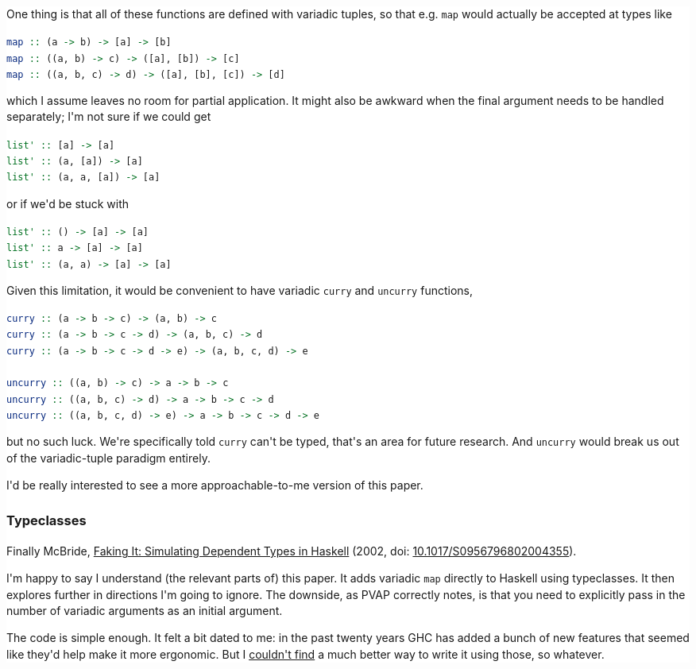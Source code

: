 [^zip-calculus-map]: Like with the previous paper, PVAP said `map` wouldn't be possible: "The presented limitations of the Zip Calculus imply that it cannot assign a variable-arity type to the definition of `zipWith` (Haskell's name for Scheme’s *map*) without further extension". As far as I can tell it was simply wrong.

[^appf-monadic]: `appF` is described with `Monad` constraints, but I gather the `Applicative` typeclass wasn't [introduced](https://www.staff.city.ac.uk/~ross/papers/Applicative.html) at the time. I expect the `seqTuple_` functions could take `Applicative` instead of `Monad`, and then so could `appF`.

One thing is that all of these functions are defined with variadic tuples, so that e.g. `map` would actually be accepted at types like

```haskell
map :: (a -> b) -> [a] -> [b]
map :: ((a, b) -> c) -> ([a], [b]) -> [c]
map :: ((a, b, c) -> d) -> ([a], [b], [c]) -> [d]
```

which I assume leaves no room for partial application. It might also be awkward when the final argument needs to be handled separately; I'm not sure if we could get

```haskell
list' :: [a] -> [a]
list' :: (a, [a]) -> [a]
list' :: (a, a, [a]) -> [a]
```

or if we'd be stuck with

```haskell
list' :: () -> [a] -> [a]
list' :: a -> [a] -> [a]
list' :: (a, a) -> [a] -> [a]
```

Given this limitation, it would be convenient to have variadic `curry` and `uncurry` functions,

```haskell
curry :: (a -> b -> c) -> (a, b) -> c
curry :: (a -> b -> c -> d) -> (a, b, c) -> d
curry :: (a -> b -> c -> d -> e) -> (a, b, c, d) -> e

uncurry :: ((a, b) -> c) -> a -> b -> c
uncurry :: ((a, b, c) -> d) -> a -> b -> c -> d
uncurry :: ((a, b, c, d) -> e) -> a -> b -> c -> d -> e
```

but no such luck. We're specifically told `curry` can't be typed, that's an area for future research. And `uncurry` would break us out of the variadic-tuple paradigm entirely.

I'd be really interested to see a more approachable-to-me version of this paper.

### Typeclasses

Finally McBride, [Faking It: Simulating Dependent Types in Haskell](https://citeseerx.ist.psu.edu/viewdoc/download?doi=10.1.1.22.2636&rep=rep1&type=pdf) (2002, doi: [10.1017/S0956796802004355](https://doi.org/10.1017/S0956796802004355)).

I'm happy to say I understand (the relevant parts of) this paper. It adds variadic `map` directly to Haskell using typeclasses. It then explores further in directions I'm going to ignore. The downside, as PVAP correctly notes, is that you need to explicitly pass in the number of variadic arguments as an initial argument.

The code is simple enough. It felt a bit dated to me: in the past twenty years GHC has added a bunch of new features that seemed like they'd help make it more ergonomic. But I [couldn't find](https://www.reddit.com/r/haskell/comments/sqnjsq/whats_the_modern_idiomatic_way_to_write_this/) a much better way to write it using those, so whatever.


[^ellipsis]: It also makes it really hard to write code outlines while omitting certain parts.
[^type-edit]: Note that I've swapped from a postfix \\( α\ \mathtt{list} \\) syntax to a prefix \\( \mathtt{list}\ α \\) that I'm more used to. Also the \\( \underline{\mathtt{list}} \\) was originally rendered \\( \underline{\mathit{list}} \\) but I think that was a mistake.
[^opt-before-req]: I'm not sure. It looks like there's nothing stopping us from constructing types corresponding to optional-before-required. But the paper describes a language syntax that forbids it. My weak guess is such types would break the inference algorithm.
[^indentation]: Sorry it's not indented nicely, I'm not sure how to make Mathjax do that. I wouldn't love it however nicely laid out, though.
[^int-literals]: Pedantic note: I'm pretending here that integer literals have type `Int`, not type `Num a => a`.